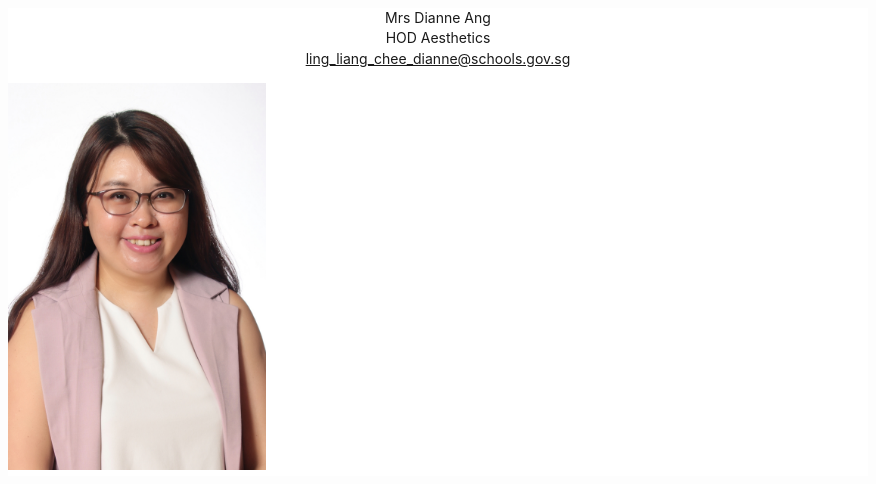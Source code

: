 <center>Mrs Dianne Ang<br>
HOD Aesthetics<br>
<a href="ling_liang_chee_dianne@schools.gov.sg">ling_liang_chee_dianne@schools.gov.sg</a></center>

<img src="/images/2020%20Mrs%20Shirley%20Wang.jpeg" 
     style="width:30%">
		 